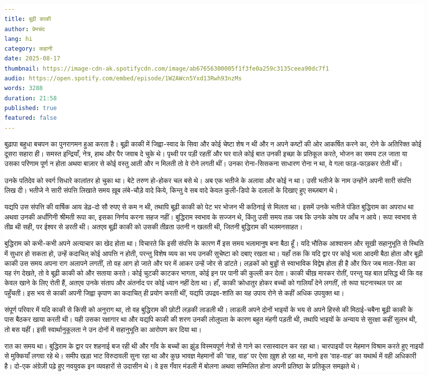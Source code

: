 ```yaml
---
title: बूढ़ी काकी
author: प्रेमचंद
lang: hi
category: कहानी
date: 2025-08-17
thumbnail: https://image-cdn-ak.spotifycdn.com/image/ab67656300005f1f3fe0a259c3135ceea90dc7f1
audio: https://open.spotify.com/embed/episode/1W2AWcn5Yxd13Rwh93nzMs
words: 3288
duration: 21:58
published: true
featured: false
---
```


बुढ़ापा बहुधा बचपन का पुनरागमन हुआ करता है। बूढ़ी काकी में जिह्वा-स्वाद के सिवा और कोई चेष्टा शेष न थी और न अपने कष्टों की ओर आकर्षित करने का, रोने के अतिरिक्त कोई दूसरा सहारा ही। समस्त इन्द्रियाँ, नेत्र, हाथ और पैर जवाब दे चुके थे। पृथ्वी पर पड़ी रहतीं और घर वाले कोई बात उनकी इच्छा के प्रतिकूल करते, भोजन का समय टल जाता या उसका परिणाम पूर्ण न होता अथवा बाज़ार से कोई वस्तु आती और न मिलती तो वे रोने लगती थीं। उनका रोना-सिसकना साधारण रोना न था, वे गला फाड़-फाड़कर रोती थीं।

उनके पतिदेव को स्वर्ग सिधारे कालांतर हो चुका था। बेटे तरुण हो-होकर चल बसे थे। अब एक भतीजे के अलावा और कोई न था। उसी भतीजे के नाम उन्होंने अपनी सारी संपत्ति लिख दी। भतीजे ने सारी संपत्ति लिखाते समय ख़ूब लंबे-चौड़े वादे किये, किन्तु वे सब वादे केवल कुली-डिपो के दलालों के दिखाए हुए सब्ज़बाग थे।

यद्यपि उस संपत्ति की वार्षिक आय डेढ़-दो सौ रुपए से कम न थी, तथापि बूढ़ी काकी को पेट भर भोजन भी कठिनाई से मिलता था। इसमें उनके भतीजे पंडित बुद्धिराम का अपराध था अथवा उनकी अर्धांगिनी श्रीमती रूपा का, इसका निर्णय करना सहज नहीं। बुद्धिराम स्वभाव के सज्जन थे, किंतु उसी समय तक जब कि उनके कोष पर आँच न आये। रूपा स्वभाव से तीव्र थी सही, पर ईश्वर से डरती थी। अतएव बूढ़ी काकी को उसकी तीव्रता उतनी न खलती थी, जितनी बुद्धिराम की भलमनसाहत।

बुद्धिराम को कभी-कभी अपने अत्याचार का खेद होता था। विचारते कि इसी संपत्ति के कारण मैं इस समय भलामानुष बना बैठा हूँ। यदि भौतिक आश्वासन और सूखी सहानुभूति से स्थिति में सुधार हो सकता हो, उन्हें कदाचित् कोई आपत्ति न होती, परन्तु विशेष व्यय का भय उनकी सुचेष्टा को दबाए रखता था। यहाँ तक कि यदि द्वार पर कोई भला आदमी बैठा होता और बूढ़ी काकी उस समय अपना राग अलापने लगतीं, तो वह आग हो जाते और घर में आकर उन्हें जोर से डांटते। लड़कों को बुड्ढों से स्वाभाविक विद्वेष होता ही है और फिर जब माता-पिता का यह रंग देखते, तो वे बूढ़ी काकी को और सताया करते। कोई चुटकी काटकर भागता, कोई इन पर पानी की कुल्ली कर देता। काकी चीख़ मारकर रोतीं, परन्तु यह बात प्रसिद्ध थी कि वह केवल खाने के लिए रोती हैं, अतएव उनके संताप और अंतर्नाद पर कोई ध्यान नहीं देता था। हाँ, काकी क्रोधातुर होकर बच्चों को गालियाँ देने लगतीं, तो रूपा घटनास्थल पर आ पहुँचती। इस भय से काकी अपनी जिह्वा कृपाण का कदाचित् ही प्रयोग करती थीं, यद्यपि उपद्रव-शांति का यह उपाय रोने से कहीं अधिक उपयुक्त था।

संपूर्ण परिवार में यदि काकी से किसी को अनुराग था, तो वह बुद्धिराम की छोटी लड़की लाडली थी। लाडली अपने दोनों भाइयों के भय से अपने हिस्से की मिठाई-चबैना बूढ़ी काकी के पास बैठकर खाया करती थी। यही उसका रक्षागार था और यद्यपि काकी की शरण उनकी लोलुपता के कारण बहुत मंहगी पड़ती थी, तथापि भाइयों के अन्याय से सुरक्षा कहीं सुलभ थी, तो बस यहीं। इसी स्वार्थानुकूलता ने उन दोनों में सहानुभूति का आरोपण कर दिया था।

रात का समय था। बुद्धिराम के द्वार पर शहनाई बज रही थी और गाँव के बच्चों का झुंड विस्मयपूर्ण नेत्रों से गाने का रसास्वादन कर रहा था। चारपाइयों पर मेहमान विश्राम करते हुए नाइयों से मुक्कियाँ लगवा रहे थे। समीप खड़ा भाट विरुदावली सुना रहा था और कुछ भावज्ञ मेहमानों की ‘वाह, वाह’ पर ऐसा ख़ुश हो रहा था, मानो इस ‘वाह-वाह’ का यथार्थ में वही अधिकारी है। दो-एक अंग्रेज़ी पढ़े हुए नवयुवक इन व्यवहारों से उदासीन थे। वे इस गँवार मंडली में बोलना अथवा सम्मिलित होना अपनी प्रतिष्ठा के प्रतिकूल समझते थे।
